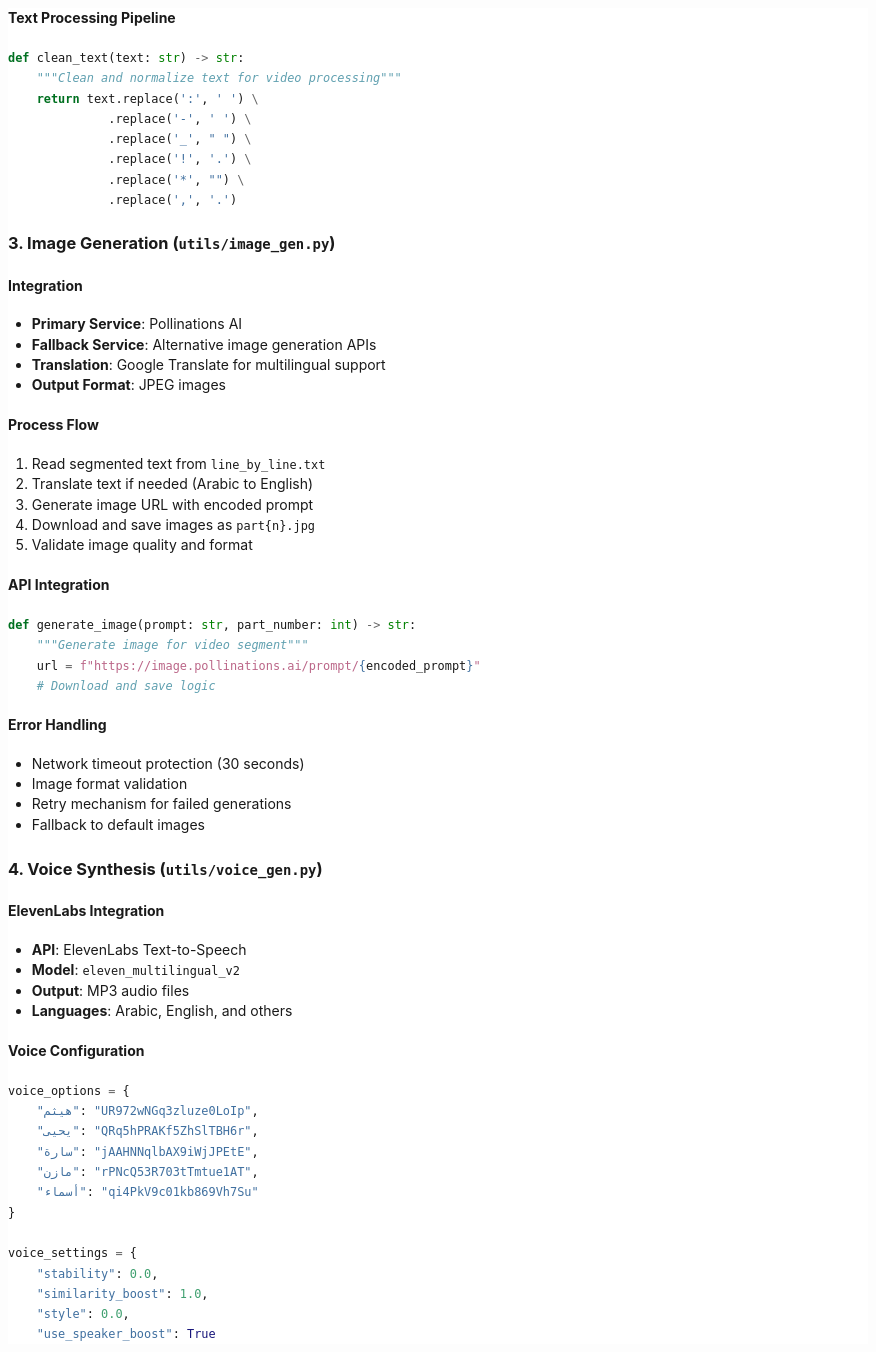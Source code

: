 #### Text Processing Pipeline
```python
def clean_text(text: str) -> str:
    """Clean and normalize text for video processing"""
    return text.replace(':', ' ') \
              .replace('-', ' ') \
              .replace('_', " ") \
              .replace('!', '.') \
              .replace('*', "") \
              .replace(',', '.')
```

### 3. Image Generation (`utils/image_gen.py`)

#### Integration
- **Primary Service**: Pollinations AI
- **Fallback Service**: Alternative image generation APIs
- **Translation**: Google Translate for multilingual support
- **Output Format**: JPEG images

#### Process Flow
1. Read segmented text from `line_by_line.txt`
2. Translate text if needed (Arabic to English)
3. Generate image URL with encoded prompt
4. Download and save images as `part{n}.jpg`
5. Validate image quality and format

#### API Integration
```python
def generate_image(prompt: str, part_number: int) -> str:
    """Generate image for video segment"""
    url = f"https://image.pollinations.ai/prompt/{encoded_prompt}"
    # Download and save logic
```

#### Error Handling
- Network timeout protection (30 seconds)
- Image format validation
- Retry mechanism for failed generations
- Fallback to default images

### 4. Voice Synthesis (`utils/voice_gen.py`)

#### ElevenLabs Integration
- **API**: ElevenLabs Text-to-Speech
- **Model**: `eleven_multilingual_v2`
- **Output**: MP3 audio files
- **Languages**: Arabic, English, and others

#### Voice Configuration
```python
voice_options = {
    "هيثم": "UR972wNGq3zluze0LoIp",
    "يحيى": "QRq5hPRAKf5ZhSlTBH6r",
    "سارة": "jAAHNNqlbAX9iWjJPEtE",
    "مازن": "rPNcQ53R703tTmtue1AT",
    "أسماء": "qi4PkV9c01kb869Vh7Su"
}

voice_settings = {
    "stability": 0.0,
    "similarity_boost": 1.0,
    "style": 0.0,
    "use_speaker_boost": True
```